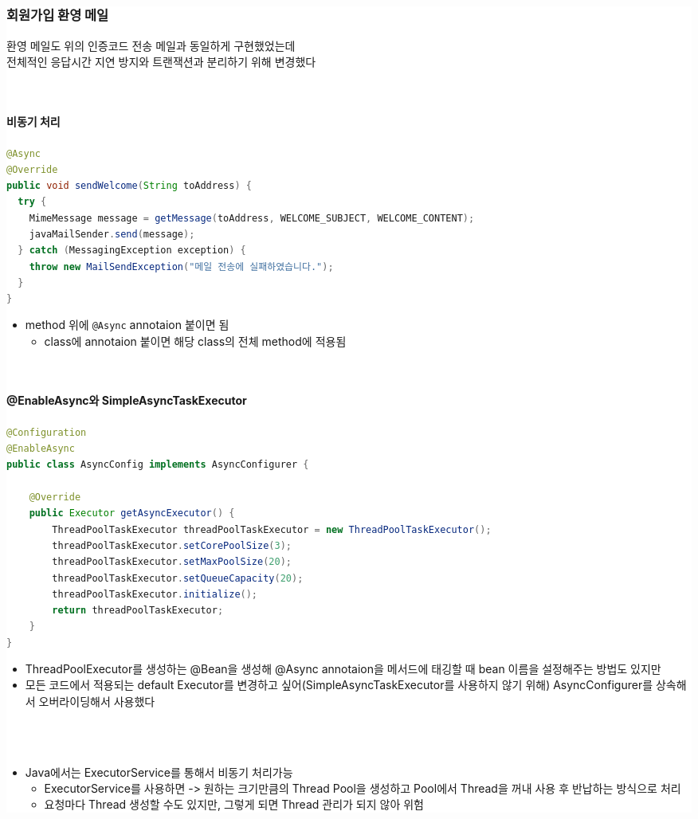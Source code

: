 ### 회원가입 환영 메일    

환영 메일도 위의 인증코드 전송 메일과 동일하게 구현했었는데   
전체적인 응답시간 지연 방지와 트랜잭션과 분리하기 위해 변경했다   

<br/>   

#### 비동기 처리

```java
@Async
@Override
public void sendWelcome(String toAddress) {
  try {
    MimeMessage message = getMessage(toAddress, WELCOME_SUBJECT, WELCOME_CONTENT);
    javaMailSender.send(message);
  } catch (MessagingException exception) {
    throw new MailSendException("메일 전송에 실패하였습니다.");
  }
}
```       

- method 위에 `@Async` annotaion 붙이면 됨
  - class에 annotaion 붙이면 해당 class의 전체 method에 적용됨  

<br/>

#### @EnableAsync와 SimpleAsyncTaskExecutor 

```java
@Configuration
@EnableAsync
public class AsyncConfig implements AsyncConfigurer {

	@Override
	public Executor getAsyncExecutor() {
		ThreadPoolTaskExecutor threadPoolTaskExecutor = new ThreadPoolTaskExecutor();
		threadPoolTaskExecutor.setCorePoolSize(3);
		threadPoolTaskExecutor.setMaxPoolSize(20);
		threadPoolTaskExecutor.setQueueCapacity(20);
		threadPoolTaskExecutor.initialize();
		return threadPoolTaskExecutor;
	}
}
```

- ThreadPoolExecutor를 생성하는 @Bean을 생성해 @Async annotaion을 메서드에 태깅할 때 bean 이름을 설정해주는 방법도 있지만     
- 모든 코드에서 적용되는 default Executor를 변경하고 싶어(SimpleAsyncTaskExecutor를 사용하지 않기 위해) AsyncConfigurer를 상속해서 오버라이딩해서 사용했다 

<br/><br/>

- Java에서는 ExecutorService를 통해서 비동기 처리가능    
  - ExecutorService를 사용하면 -> 원하는 크기만큼의 Thread Pool을 생성하고 Pool에서 Thread을 꺼내 사용 후 반납하는 방식으로 처리    
  - 요청마다 Thread 생성할 수도 있지만, 그렇게 되면 Thread 관리가 되지 않아 위험  

